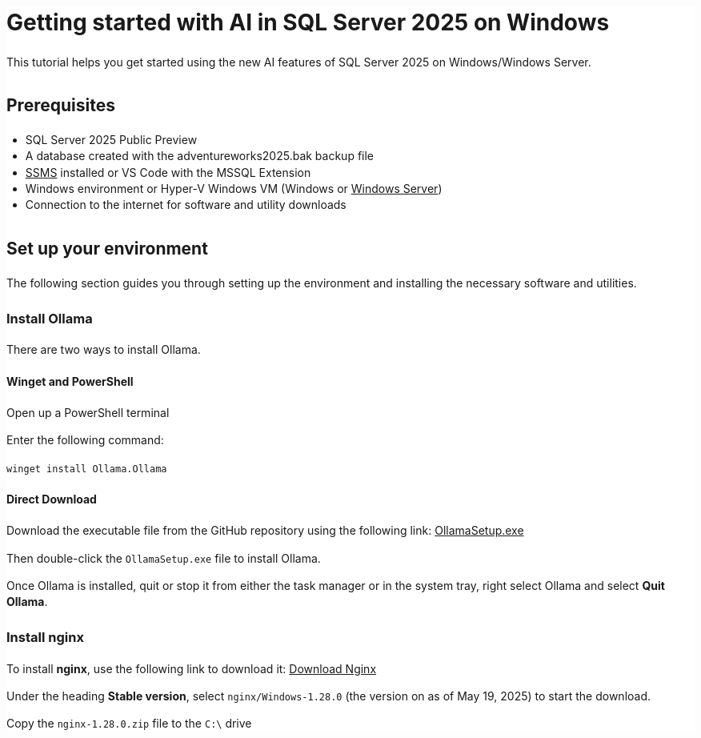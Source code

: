 # Getting started with AI in SQL Server 2025 on Windows

This tutorial helps you get started using the new AI features of SQL Server 2025 on Windows/Windows Server.

## Prerequisites

- SQL Server 2025 Public Preview
- A database created with the adventureworks2025.bak backup file
- [SSMS](https://learn.microsoft.com/en-us/ssms/install/install) installed or VS Code with the MSSQL Extension
- Windows environment or Hyper-V Windows VM (Windows or [Windows Server](https://www.microsoft.com/evalcenter/download-windows-server-2025))
- Connection to the internet for software and utility downloads

## Set up your environment

The following section guides you through setting up the environment and installing the necessary software and utilities.

### Install Ollama

There are two ways to install Ollama.

#### Winget and PowerShell

Open up a PowerShell terminal

Enter the following command:

```text
winget install Ollama.Ollama
```

#### Direct Download

Download the executable file from the GitHub repository using the following link: [OllamaSetup.exe](https://github.com/ollama/ollama/releases/download/v0.5.13/OllamaSetup.exe)

Then double-click the `OllamaSetup.exe` file to install Ollama.

Once Ollama is installed, quit or stop it from either the task manager or in the system tray, right select Ollama and select **Quit Ollama**.

### Install nginx

To install **nginx**, use the following link to download it: [Download Nginx](https://nginx.org/en/download.html)

Under the heading **Stable version**, select `nginx/Windows-1.28.0` (the version on as of May 19, 2025) to start the download.

Copy the `nginx-1.28.0.zip` file to the `C:\` drive
